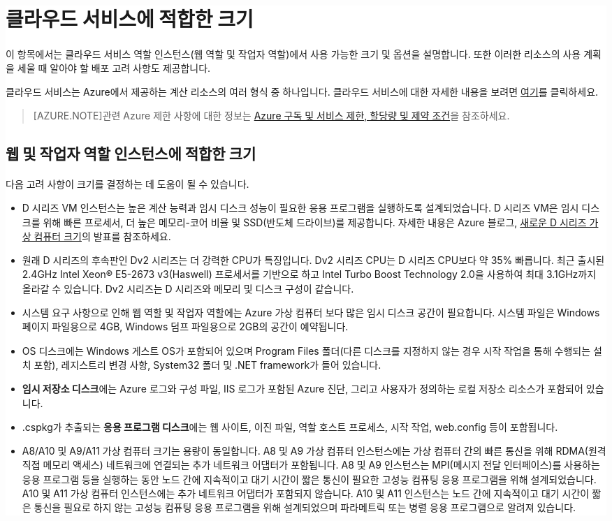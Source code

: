 <properties
 pageTitle="클라우드 서비스에 적합한 크기"
 description="Azure 클라우드 서비스 웹 및 작업자 역할에 대한 다양한 가상 컴퓨터 크기를 나열합니다."
 services="cloud-services"
 documentationCenter=""
 authors="Thraka"
 manager="timlt"
 editor=""/>
<tags
 ms.service="cloud-services"
 ms.devlang="na"
 ms.topic="article"
 ms.tgt_pltfrm="na"
 ms.workload="tbd"
 ms.date="08/10/2016"
 ms.author="adegeo"/>

# 클라우드 서비스에 적합한 크기

이 항목에서는 클라우드 서비스 역할 인스턴스(웹 역할 및 작업자 역할)에서 사용 가능한 크기 및 옵션을 설명합니다. 또한 이러한 리소스의 사용 계획을 세울 때 알아야 할 배포 고려 사항도 제공합니다.

클라우드 서비스는 Azure에서 제공하는 계산 리소스의 여러 형식 중 하나입니다. 클라우드 서비스에 대한 자세한 내용을 보려면 [여기](cloud-services-choose-me.md)를 클릭하세요.

> [AZURE.NOTE]관련 Azure 제한 사항에 대한 정보는 [Azure 구독 및 서비스 제한, 할당량 및 제약 조건](../azure-subscription-service-limits.md)을 참조하세요.

## 웹 및 작업자 역할 인스턴스에 적합한 크기

다음 고려 사항이 크기를 결정하는 데 도움이 될 수 있습니다.

* D 시리즈 VM 인스턴스는 높은 계산 능력과 임시 디스크 성능이 필요한 응용 프로그램을 실행하도록 설계되었습니다. D 시리즈 VM은 임시 디스크를 위해 빠른 프로세서, 더 높은 메모리-코어 비율 및 SSD(반도체 드라이브)를 제공합니다. 자세한 내용은 Azure 블로그, [새로운 D 시리즈 가상 컴퓨터 크기](https://azure.microsoft.com/blog/2014/09/22/new-d-series-virtual-machine-sizes/)의 발표를 참조하세요.

* 원래 D 시리즈의 후속판인 Dv2 시리즈는 더 강력한 CPU가 특징입니다. Dv2 시리즈 CPU는 D 시리즈 CPU보다 약 35% 빠릅니다. 최근 출시된 2.4GHz Intel Xeon® E5-2673 v3(Haswell) 프로세서를 기반으로 하고 Intel Turbo Boost Technology 2.0을 사용하여 최대 3.1GHz까지 올라갈 수 있습니다. Dv2 시리즈는 D 시리즈와 메모리 및 디스크 구성이 같습니다.

* 시스템 요구 사항으로 인해 웹 역할 및 작업자 역할에는 Azure 가상 컴퓨터 보다 많은 임시 디스크 공간이 필요합니다. 시스템 파일은 Windows 페이지 파일용으로 4GB, Windows 덤프 파일용으로 2GB의 공간이 예약됩니다.

* OS 디스크에는 Windows 게스트 OS가 포함되어 있으며 Program Files 폴더(다른 디스크를 지정하지 않는 경우 시작 작업을 통해 수행되는 설치 포함), 레지스트리 변경 사항, System32 폴더 및 .NET framework가 들어 있습니다.

* **임시 저장소 디스크**에는 Azure 로그와 구성 파일, IIS 로그가 포함된 Azure 진단, 그리고 사용자가 정의하는 로컬 저장소 리소스가 포함되어 있습니다.

* .cspkg가 추출되는 **응용 프로그램 디스크**에는 웹 사이트, 이진 파일, 역할 호스트 프로세스, 시작 작업, web.config 등이 포함됩니다.

* A8/A10 및 A9/A11 가상 컴퓨터 크기는 용량이 동일합니다. A8 및 A9 가상 컴퓨터 인스턴스에는 가상 컴퓨터 간의 빠른 통신을 위해 RDMA(원격 직접 메모리 액세스) 네트워크에 연결되는 추가 네트워크 어댑터가 포함됩니다. A8 및 A9 인스턴스는 MPI(메시지 전달 인터페이스)를 사용하는 응용 프로그램 등을 실행하는 동안 노드 간에 지속적이고 대기 시간이 짧은 통신이 필요한 고성능 컴퓨팅 응용 프로그램을 위해 설계되었습니다. A10 및 A11 가상 컴퓨터 인스턴스에는 추가 네트워크 어댑터가 포함되지 않습니다. A10 및 A11 인스턴스는 노드 간에 지속적이고 대기 시간이 짧은 통신을 필요로 하지 않는 고성능 컴퓨팅 응용 프로그램을 위해 설계되었으며 파라메트릭 또는 병렬 응용 프로그램으로 알려져 있습니다.

